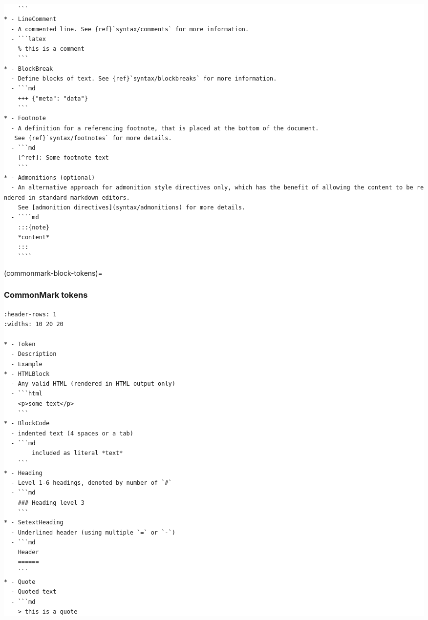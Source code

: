 `````{list-table}
    ```
* - LineComment
  - A commented line. See {ref}`syntax/comments` for more information.
  - ```latex
    % this is a comment
    ```
* - BlockBreak
  - Define blocks of text. See {ref}`syntax/blockbreaks` for more information.
  - ```md
    +++ {"meta": "data"}
    ```
* - Footnote
  - A definition for a referencing footnote, that is placed at the bottom of the document.
   See {ref}`syntax/footnotes` for more details.
  - ```md
    [^ref]: Some footnote text
    ```
* - Admonitions (optional)
  - An alternative approach for admonition style directives only, which has the benefit of allowing the content to be rendered in standard markdown editors.
    See [admonition directives](syntax/admonitions) for more details.
  - ````md
    :::{note}
    *content*
    :::
    ````
`````

(commonmark-block-tokens)=
### CommonMark tokens

`````{list-table}
:header-rows: 1
:widths: 10 20 20

* - Token
  - Description
  - Example
* - HTMLBlock
  - Any valid HTML (rendered in HTML output only)
  - ```html
    <p>some text</p>
    ```
* - BlockCode
  - indented text (4 spaces or a tab)
  - ```md
        included as literal *text*
    ```
* - Heading
  - Level 1-6 headings, denoted by number of `#`
  - ```md
    ### Heading level 3
    ```
* - SetextHeading
  - Underlined header (using multiple `=` or `-`)
  - ```md
    Header
    ======
    ```
* - Quote
  - Quoted text
  - ```md
    > this is a quote
`````